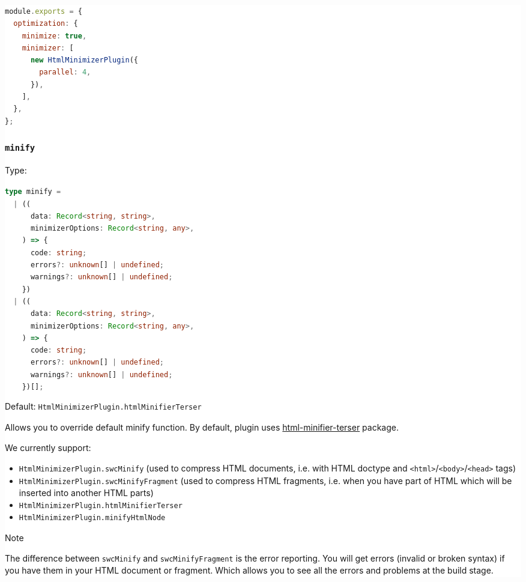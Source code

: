 ```js
module.exports = {
  optimization: {
    minimize: true,
    minimizer: [
      new HtmlMinimizerPlugin({
        parallel: 4,
      }),
    ],
  },
};
```

### `minify`

Type:

```ts
type minify =
  | ((
      data: Record<string, string>,
      minimizerOptions: Record<string, any>,
    ) => {
      code: string;
      errors?: unknown[] | undefined;
      warnings?: unknown[] | undefined;
    })
  | ((
      data: Record<string, string>,
      minimizerOptions: Record<string, any>,
    ) => {
      code: string;
      errors?: unknown[] | undefined;
      warnings?: unknown[] | undefined;
    })[];
```

Default: `HtmlMinimizerPlugin.htmlMinifierTerser`

Allows you to override default minify function.
By default, plugin uses [html-minifier-terser](https://github.com/terser/html-minifier-terser) package.

We currently support:

- `HtmlMinimizerPlugin.swcMinify` (used to compress HTML documents, i.e. with HTML doctype and `<html>`/`<body>`/`<head>` tags)
- `HtmlMinimizerPlugin.swcMinifyFragment` (used to compress HTML fragments, i.e. when you have part of HTML which will be inserted into another HTML parts)
- `HtmlMinimizerPlugin.htmlMinifierTerser`
- `HtmlMinimizerPlugin.minifyHtmlNode`

> [!NOTE]
>
> The difference between `swcMinify` and `swcMinifyFragment` is the error reporting.
> You will get errors (invalid or broken syntax) if you have them in your HTML document or fragment. Which allows you to see all the errors and problems at the build stage.


[npm]: https://img.shields.io/npm/v/html-minimizer-webpack-plugin.svg
[npm-url]: https://npmjs.com/package/html-minimizer-webpack-plugin
[node]: https://img.shields.io/node/v/html-minimizer-webpack-plugin.svg
[node-url]: https://nodejs.org
[tests]: https://github.com/webpack-contrib/html-minimizer-webpack-plugin/workflows/html-minimizer-webpack-plugin/badge.svg
[tests-url]: https://github.com/webpack-contrib/html-minimizer-webpack-plugin/actions
[cover]: https://codecov.io/gh/webpack-contrib/html-minimizer-webpack-plugin/branch/master/graph/badge.svg
[cover-url]: https://codecov.io/gh/webpack-contrib/html-minimizer-webpack-plugin
[discussion]: https://img.shields.io/github/discussions/webpack/webpack
[discussion-url]: https://github.com/webpack/webpack/discussions
[size]: https://packagephobia.now.sh/badge?p=html-minimizer-webpack-plugin
[size-url]: https://packagephobia.now.sh/result?p=html-minimizer-webpack-plugin